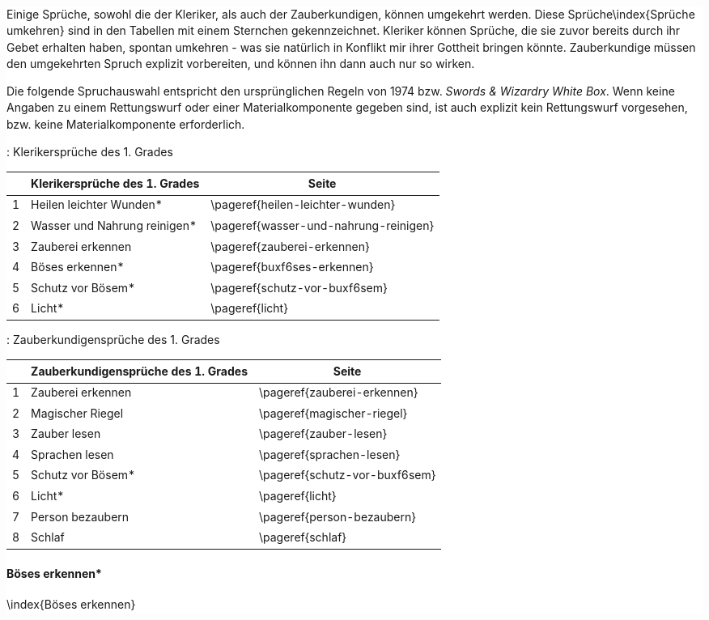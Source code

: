 Einige Sprüche, sowohl die der Kleriker, als auch der
Zauberkundigen, können umgekehrt werden. Diese
Sprüche\index{Sprüche umkehren} sind in den
Tabellen mit einem Sternchen gekennzeichnet. Kleriker können
Sprüche, die sie zuvor bereits durch ihr Gebet erhalten haben,
spontan umkehren - was sie natürlich in Konflikt mir ihrer
Gottheit bringen könnte. 
Zauberkundige müssen den umgekehrten Spruch explizit
vorbereiten, und können ihn dann auch nur so wirken.

Die folgende Spruchauswahl entspricht den
ursprünglichen Regeln von 1974 bzw. *Swords & Wizardry White Box*. Wenn
keine Angaben zu einem Rettungswurf oder einer
Materialkomponente gegeben sind, ist auch explizit kein
Rettungswurf vorgesehen, bzw. keine Materialkomponente
erforderlich.

: Klerikersprüche des 1. Grades

|   | Klerikersprüche des 1. Grades | Seite                                 |
|---|-------------------------------|---------------------------------------|
| 1 | Heilen leichter Wunden*        | \pageref{heilen-leichter-wunden}      |
| 2 | Wasser und Nahrung reinigen*   | \pageref{wasser-und-nahrung-reinigen} |
| 3 | Zauberei erkennen             | \pageref{zauberei-erkennen}           |
| 4 | Böses erkennen*                | \pageref{buxf6ses-erkennen}              |
| 5 | Schutz vor Bösem*              | \pageref{schutz-vor-buxf6sem}            |
| 6 | Licht*                         | \pageref{licht}                       |

: Zauberkundigensprüche des 1. Grades

|   | Zauberkundigensprüche des 1. Grades | Seite                       |
|---|-------------------------------------|-----------------------------|
| 1 | Zauberei erkennen                   | \pageref{zauberei-erkennen} |
| 2 | Magischer Riegel                    | \pageref{magischer-riegel}  |
| 3 | Zauber lesen                        | \pageref{zauber-lesen}      |
| 4 | Sprachen lesen                      | \pageref{sprachen-lesen}    |
| 5 | Schutz vor Bösem*                    | \pageref{schutz-vor-buxf6sem}  |
| 6 | Licht*                              | \pageref{licht}             |
| 7 | Person bezaubern                    | \pageref{person-bezaubern}  |
| 8 | Schlaf                              | \pageref{schlaf}            |


#### Böses erkennen*

\index{Böses erkennen}
